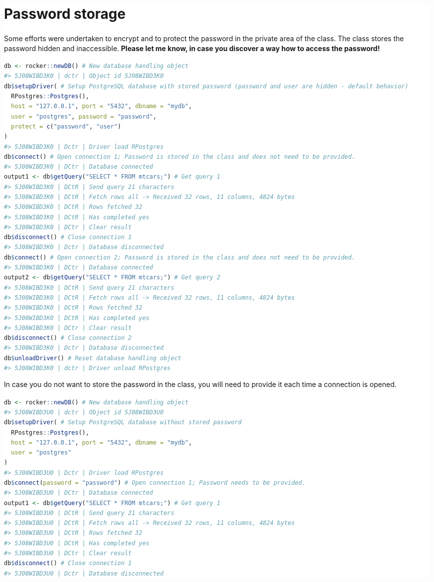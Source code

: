 # Password storage

Some efforts were undertaken to encrypt and to protect the password in
the private area of the class. The class stores the password hidden and
inaccessible. **Please let me know, in case you discover a way how to
access the password!**

``` r
db <- rocker::newDB() # New database handling object
#> 5J08WIBD3K0 | dctr | Object id 5J08WIBD3K0
db$setupDriver( # Setup PostgreSQL database with stored password (password and user are hidden - default behavior)
  RPostgres::Postgres(),
  host = "127.0.0.1", port = "5432", dbname = "mydb",
  user = "postgres", password = "password",
  protect = c("password", "user")
)
#> 5J08WIBD3K0 | Dctr | Driver load RPostgres
db$connect() # Open connection 1; Password is stored in the class and does not need to be provided.
#> 5J08WIBD3K0 | DCtr | Database connected
output1 <- db$getQuery("SELECT * FROM mtcars;") # Get query 1
#> 5J08WIBD3K0 | DCtR | Send query 21 characters 
#> 5J08WIBD3K0 | DCtR | Fetch rows all -> Received 32 rows, 11 columns, 4824 bytes 
#> 5J08WIBD3K0 | DCtR | Rows fetched 32 
#> 5J08WIBD3K0 | DCtR | Has completed yes 
#> 5J08WIBD3K0 | DCtr | Clear result
db$disconnect() # Close connection 1
#> 5J08WIBD3K0 | Dctr | Database disconnected
db$connect() # Open connection 2; Password is stored in the class and does not need to be provided.
#> 5J08WIBD3K0 | DCtr | Database connected
output2 <- db$getQuery("SELECT * FROM mtcars;") # Get query 2
#> 5J08WIBD3K0 | DCtR | Send query 21 characters 
#> 5J08WIBD3K0 | DCtR | Fetch rows all -> Received 32 rows, 11 columns, 4824 bytes 
#> 5J08WIBD3K0 | DCtR | Rows fetched 32 
#> 5J08WIBD3K0 | DCtR | Has completed yes 
#> 5J08WIBD3K0 | DCtr | Clear result
db$disconnect() # Close connection 2
#> 5J08WIBD3K0 | Dctr | Database disconnected
db$unloadDriver() # Reset database handling object
#> 5J08WIBD3K0 | dctr | Driver unload RPostgres
```

In case you do not want to store the password in the class, you will
need to provide it each time a connection is opened.

``` r
db <- rocker::newDB() # New database handling object
#> 5J08WIBD3U0 | dctr | Object id 5J08WIBD3U0
db$setupDriver( # Setup PostgreSQL database without stored password
  RPostgres::Postgres(),
  host = "127.0.0.1", port = "5432", dbname = "mydb",
  user = "postgres"
)
#> 5J08WIBD3U0 | Dctr | Driver load RPostgres
db$connect(password = "password") # Open connection 1; Password needs to be provided.
#> 5J08WIBD3U0 | DCtr | Database connected
output1 <- db$getQuery("SELECT * FROM mtcars;") # Get query 1
#> 5J08WIBD3U0 | DCtR | Send query 21 characters 
#> 5J08WIBD3U0 | DCtR | Fetch rows all -> Received 32 rows, 11 columns, 4824 bytes 
#> 5J08WIBD3U0 | DCtR | Rows fetched 32 
#> 5J08WIBD3U0 | DCtR | Has completed yes 
#> 5J08WIBD3U0 | DCtr | Clear result
db$disconnect() # Close connection 1
#> 5J08WIBD3U0 | Dctr | Database disconnected
```